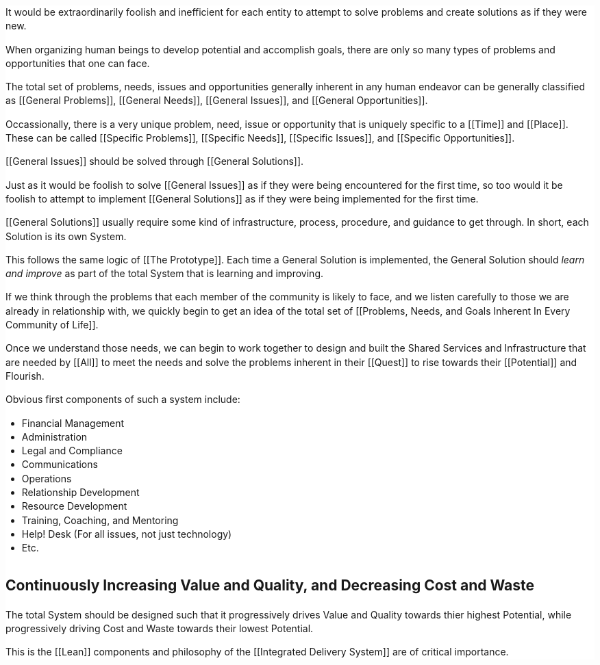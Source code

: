 It would be extraordinarily foolish and inefficient for each entity to attempt to solve problems and create solutions as if they were new. 

When organizing human beings to develop potential and accomplish goals, there are only so many types of problems and opportunities that one can face. 

The total set of problems, needs, issues and opportunities generally inherent in any human endeavor can be generally classified as [[General Problems]], [[General Needs]], [[General Issues]], and [[General Opportunities]]. 

Occassionally, there is a very unique problem, need, issue or opportunity that is uniquely specific to a [[Time]] and [[Place]]. These can be called [[Specific Problems]], [[Specific Needs]], [[Specific Issues]], and [[Specific Opportunities]]. 

[[General Issues]] should be solved through [[General Solutions]]. 

Just as it would be foolish to solve [[General Issues]] as if they were being encountered for the first time, so too would it be foolish to attempt to implement [[General Solutions]] as if they were being implemented for the first time. 

[[General Solutions]] usually require some kind of infrastructure, process, procedure, and guidance to get through. In short, each Solution is its own System. 

This follows the same logic of [[The Prototype]]. Each time a General Solution is implemented, the General Solution should _learn and improve_ as part of the total System that is learning and improving. 

If we think through the problems that each member of the community is likely to face, and we listen carefully to those we are already in relationship with, we quickly begin to get an idea of the total set of [[Problems, Needs, and Goals Inherent In Every Community of Life]]. 

Once we understand those needs, we can begin to work together to design and built the Shared Services and Infrastructure that are needed by [[All]] to meet the needs and solve the problems inherent in their [[Quest]] to rise towards their [[Potential]] and Flourish. 

Obvious first components of such a system include: 

- Financial Management  
- Administration  
- Legal and Compliance  
- Communications  
- Operations  
- Relationship Development  
- Resource Development  
- Training, Coaching, and Mentoring  
- Help! Desk (For all issues, not just technology)  
- Etc. 

## Continuously Increasing Value and Quality, and Decreasing Cost and Waste
The total System should be designed such that it progressively drives Value and Quality towards thier highest Potential, while progressively driving Cost and Waste towards their lowest Potential. 

This is the [[Lean]] components and philosophy of the [[Integrated Delivery System]] are of critical importance. 
